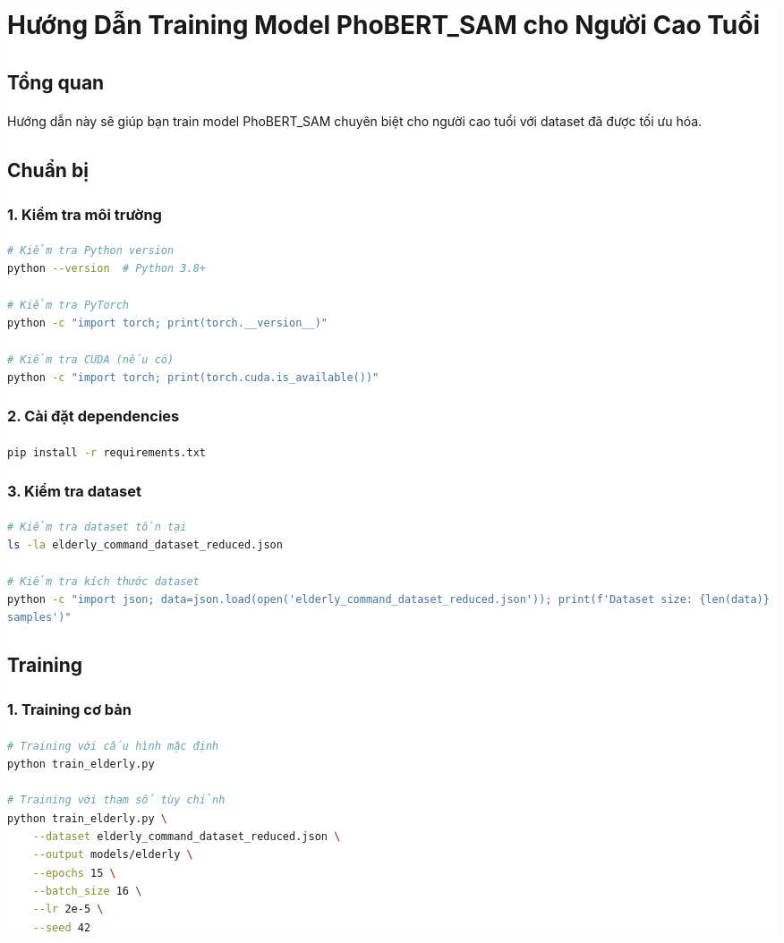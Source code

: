 # Hướng Dẫn Training Model PhoBERT_SAM cho Người Cao Tuổi

## Tổng quan
Hướng dẫn này sẽ giúp bạn train model PhoBERT_SAM chuyên biệt cho người cao tuổi với dataset đã được tối ưu hóa.

## Chuẩn bị

### 1. Kiểm tra môi trường
```bash
# Kiểm tra Python version
python --version  # Python 3.8+

# Kiểm tra PyTorch
python -c "import torch; print(torch.__version__)"

# Kiểm tra CUDA (nếu có)
python -c "import torch; print(torch.cuda.is_available())"
```

### 2. Cài đặt dependencies
```bash
pip install -r requirements.txt
```

### 3. Kiểm tra dataset
```bash
# Kiểm tra dataset tồn tại
ls -la elderly_command_dataset_reduced.json

# Kiểm tra kích thước dataset
python -c "import json; data=json.load(open('elderly_command_dataset_reduced.json')); print(f'Dataset size: {len(data)} samples')"
```

## Training

### 1. Training cơ bản
```bash
# Training với cấu hình mặc định
python train_elderly.py

# Training với tham số tùy chỉnh
python train_elderly.py \
    --dataset elderly_command_dataset_reduced.json \
    --output models/elderly \
    --epochs 15 \
    --batch_size 16 \
    --lr 2e-5 \
    --seed 42
```
